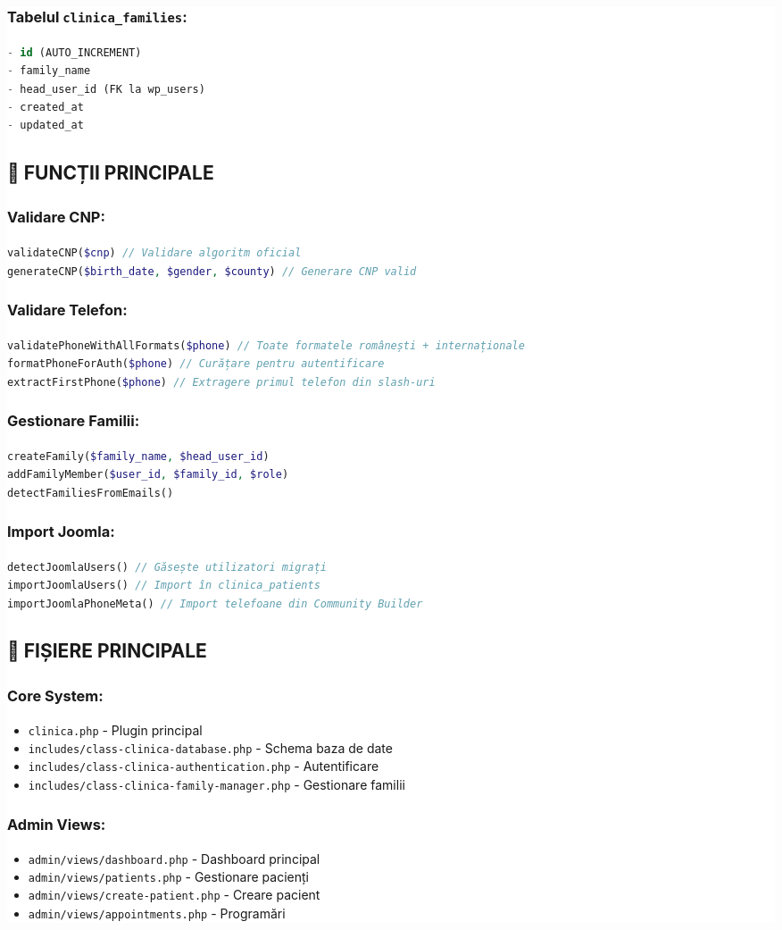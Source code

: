 ### **Tabelul `clinica_families`:**
```sql
- id (AUTO_INCREMENT)
- family_name
- head_user_id (FK la wp_users)
- created_at
- updated_at
```

## 🔧 FUNCȚII PRINCIPALE

### **Validare CNP:**
```php
validateCNP($cnp) // Validare algoritm oficial
generateCNP($birth_date, $gender, $county) // Generare CNP valid
```

### **Validare Telefon:**
```php
validatePhoneWithAllFormats($phone) // Toate formatele românești + internaționale
formatPhoneForAuth($phone) // Curățare pentru autentificare
extractFirstPhone($phone) // Extragere primul telefon din slash-uri
```

### **Gestionare Familii:**
```php
createFamily($family_name, $head_user_id)
addFamilyMember($user_id, $family_id, $role)
detectFamiliesFromEmails()
```

### **Import Joomla:**
```php
detectJoomlaUsers() // Găsește utilizatori migrați
importJoomlaUsers() // Import în clinica_patients
importJoomlaPhoneMeta() // Import telefoane din Community Builder
```

## 📁 FIȘIERE PRINCIPALE

### **Core System:**
- `clinica.php` - Plugin principal
- `includes/class-clinica-database.php` - Schema baza de date
- `includes/class-clinica-authentication.php` - Autentificare
- `includes/class-clinica-family-manager.php` - Gestionare familii

### **Admin Views:**
- `admin/views/dashboard.php` - Dashboard principal
- `admin/views/patients.php` - Gestionare pacienți
- `admin/views/create-patient.php` - Creare pacient
- `admin/views/appointments.php` - Programări

